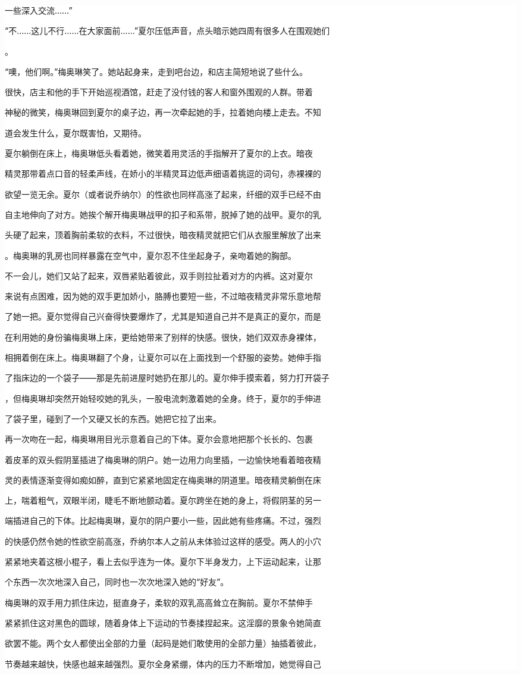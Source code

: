 一些深入交流……”

“不……这儿不行……在大家面前……”夏尔压低声音，点头暗示她四周有很多人在围观她们

。

“噢，他们啊。”梅奥琳笑了。她站起身来，走到吧台边，和店主简短地说了些什么。

很快，店主和他的手下开始巡视酒馆，赶走了没付钱的客人和窗外围观的人群。带着

神秘的微笑，梅奥琳回到夏尔的桌子边，再一次牵起她的手，拉着她向楼上走去。不知

道会发生什么，夏尔既害怕，又期待。

夏尔躺倒在床上，梅奥琳低头看着她，微笑着用灵活的手指解开了夏尔的上衣。暗夜

精灵那带着点口音的轻柔声线，在娇小的半精灵耳边低声细语着挑逗的词句，赤裸裸的

欲望一览无余。夏尔（或者说乔纳尔）的性欲也同样高涨了起来，纤细的双手已经不由

自主地伸向了对方。她挨个解开梅奥琳战甲的扣子和系带，脱掉了她的战甲。夏尔的乳

头硬了起来，顶着胸前柔软的衣料，不过很快，暗夜精灵就把它们从衣服里解放了出来

。梅奥琳的乳房也同样暴露在空气中，夏尔忍不住坐起身子，亲吻着她的胸部。

不一会儿，她们又站了起来，双唇紧贴着彼此，双手则拉扯着对方的内裤。这对夏尔

来说有点困难，因为她的双手更加娇小，胳膊也要短一些，不过暗夜精灵非常乐意地帮

了她一把。夏尔觉得自己兴奋得快要爆炸了，尤其是知道自己并不是真正的夏尔，而是

在利用她的身份骗梅奥琳上床，更给她带来了别样的快感。很快，她们双双赤身裸体，

相拥着倒在床上。梅奥琳翻了个身，让夏尔可以在上面找到一个舒服的姿势。她伸手指

了指床边的一个袋子——那是先前进屋时她扔在那儿的。夏尔伸手摸索着，努力打开袋子

，但梅奥琳却突然开始轻咬她的乳头，一股电流刺激着她的全身。终于，夏尔的手伸进

了袋子里，碰到了一个又硬又长的东西。她把它拉了出来。

再一次吻在一起，梅奥琳用目光示意着自己的下体。夏尔会意地把那个长长的、包裹

着皮革的双头假阴茎插进了梅奥琳的阴户。她一边用力向里插，一边愉快地看着暗夜精

灵的表情逐渐变得如痴如醉，直到它紧紧地固定在梅奥琳的阴道里。暗夜精灵躺倒在床

上，喘着粗气，双眼半闭，睫毛不断地颤动着。夏尔跨坐在她的身上，将假阴茎的另一

端插进自己的下体。比起梅奥琳，夏尔的阴户要小一些，因此她有些疼痛。不过，强烈

的快感仍然令她的性欲空前高涨，乔纳尔本人之前从未体验过这样的感受。两人的小穴

紧紧地夹着这根小棍子，看上去似乎连为一体。夏尔下半身发力，上下运动起来，让那

个东西一次次地深入自己，同时也一次次地深入她的“好友”。

梅奥琳的双手用力抓住床边，挺直身子，柔软的双乳高高耸立在胸前。夏尔不禁伸手

紧紧抓住这对黑色的圆球，随着身体上下运动的节奏揉捏起来。这淫靡的景象令她简直

欲罢不能。两个女人都使出全部的力量（起码是她们敢使用的全部力量）抽插着彼此，

节奏越来越快，快感也越来越强烈。夏尔全身紧绷，体内的压力不断增加，她觉得自己
